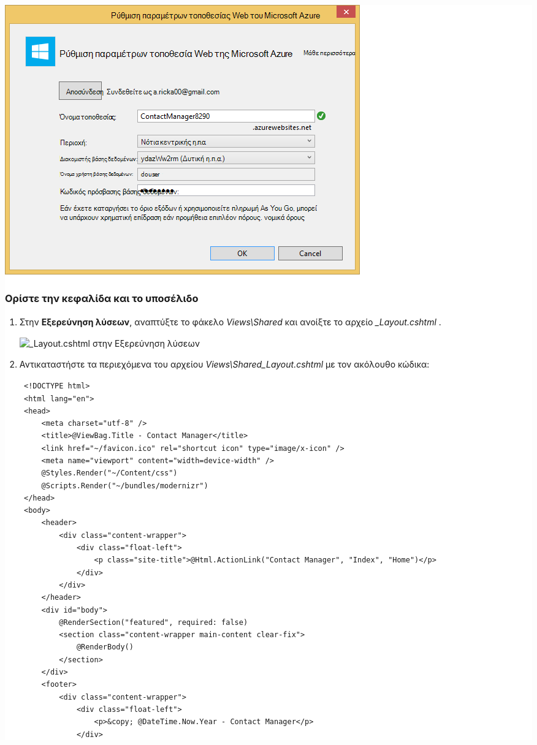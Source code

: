 ![Ρύθμιση παραμέτρων Azure τοποθεσίας Web](./media/web-sites-dotnet-rest-service-aspnet-api-sql-database/configWithDB.PNG)

### <a name="set-the-page-header-and-footer"></a>Ορίστε την κεφαλίδα και το υποσέλιδο


1. Στην **Εξερεύνηση λύσεων**, αναπτύξτε το φάκελο *Views\Shared* και ανοίξτε το αρχείο *_Layout.cshtml* .

    ![_Layout.cshtml στην Εξερεύνηση λύσεων][newapp004]

1. Αντικαταστήστε τα περιεχόμενα του αρχείου *Views\Shared_Layout.cshtml* με τον ακόλουθο κώδικα:


        <!DOCTYPE html>
        <html lang="en">
        <head>
            <meta charset="utf-8" />
            <title>@ViewBag.Title - Contact Manager</title>
            <link href="~/favicon.ico" rel="shortcut icon" type="image/x-icon" />
            <meta name="viewport" content="width=device-width" />
            @Styles.Render("~/Content/css")
            @Scripts.Render("~/bundles/modernizr")
        </head>
        <body>
            <header>
                <div class="content-wrapper">
                    <div class="float-left">
                        <p class="site-title">@Html.ActionLink("Contact Manager", "Index", "Home")</p>
                    </div>
                </div>
            </header>
            <div id="body">
                @RenderSection("featured", required: false)
                <section class="content-wrapper main-content clear-fix">
                    @RenderBody()
                </section>
            </div>
            <footer>
                <div class="content-wrapper">
                    <div class="float-left">
                        <p>&copy; @DateTime.Now.Year - Contact Manager</p>
                    </div>

[Add an OAuth Provider]: #addOauth
[setupdbenv]: #bkmk_setupdevenv
[setupwindowsazureenv]: #bkmk_setupwindowsazure
[createapplication]: #bkmk_createmvc4app
[deployapp1]: #bkmk_deploytowindowsazure1
[adddb]: #bkmk_addadatabase
[addcontroller]: #bkmk_addcontroller
[addwebapi]: #bkmk_addwebapi
[deploy2]: #bkmk_deploydatabaseupdate
[EFCodeFirstMVCTutorial]: http://www.asp.net/mvc/tutorials/getting-started-with-ef-using-mvc/creating-an-entity-framework-data-model-for-an-asp-net-mvc-application
[dbcontext-link]: http://msdn.microsoft.com/library/system.data.entity.dbcontext(v=VS.103).aspx
[rxE]: ./media/web-sites-dotnet-rest-service-aspnet-api-sql-database/rxE.png
[rxP]: ./media/web-sites-dotnet-rest-service-aspnet-api-sql-database/rxP.png
[rx22]: ./media/web-sites-dotnet-rest-service-aspnet-api-sql-database/
[rxb2]: ./media/web-sites-dotnet-rest-service-aspnet-api-sql-database/rxb2.png
[rxz]: ./media/web-sites-dotnet-rest-service-aspnet-api-sql-database/rxz.png
[rxzz]: ./media/web-sites-dotnet-rest-service-aspnet-api-sql-database/rxzz.png
[rxz2]: ./media/web-sites-dotnet-rest-service-aspnet-api-sql-database/rxz2.png
[rxz3]: ./media/web-sites-dotnet-rest-service-aspnet-api-sql-database/rxz3.png
[rxStyle]: ./media/web-sites-dotnet-rest-service-aspnet-api-sql-database/rxStyle.png
[rxz4]: ./media/web-sites-dotnet-rest-service-aspnet-api-sql-database/rxz4.png
[rxz44]: ./media/web-sites-dotnet-rest-service-aspnet-api-sql-database/rxz44.png
[rxNewCtx]: ./media/web-sites-dotnet-rest-service-aspnet-api-sql-database/rxNewCtx.png
[rxPrevDB]: ./media/web-sites-dotnet-rest-service-aspnet-api-sql-database/rxPrevDB.png
[rxOverwrite]: ./media/web-sites-dotnet-rest-service-aspnet-api-sql-database/rxOverwrite.png
[rxPWS]: ./media/web-sites-dotnet-rest-service-aspnet-api-sql-database/rxPWS.png
[rxNewCtx]: ./media/web-sites-dotnet-rest-service-aspnet-api-sql-database/rxNewCtx.png
[rxAddApiController]: ./media/web-sites-dotnet-rest-service-aspnet-api-sql-database/rxAddApiController.png
[rxFFchrome]: ./media/web-sites-dotnet-rest-service-aspnet-api-sql-database/rxFFchrome.png
[intro001]: ./media/web-sites-dotnet-rest-service-aspnet-api-sql-database/dntutmobil-intro-finished-web-app.png
[rxCreateWSwithDB]: ./media/web-sites-dotnet-rest-service-aspnet-api-sql-database/rxCreateWSwithDB.png
[setup007]: ./media/web-sites-dotnet-rest-service-aspnet-api-sql-database/dntutmobile-setup-azure-site-004.png
[setup009]: ../Media/dntutmobile-setup-azure-site-006.png
[newapp002]: ./media/web-sites-dotnet-rest-service-aspnet-api-sql-database/dntutmobile-createapp-002.png
[newapp004]: ./media/web-sites-dotnet-rest-service-aspnet-api-sql-database/dntutmobile-createapp-004.png
[firsdeploy007]: ./media/web-sites-dotnet-rest-service-aspnet-api-sql-database/dntutmobile-deploy1-publish-005.png
[firsdeploy009]: ./media/web-sites-dotnet-rest-service-aspnet-api-sql-database/dntutmobile-deploy1-publish-007.png
[adddb001]: ./media/web-sites-dotnet-rest-service-aspnet-api-sql-database/dntutmobile-adddatabase-001.png
[adddb002]: ./media/web-sites-dotnet-rest-service-aspnet-api-sql-database/dntutmobile-adddatabase-002.png
[addcode001]: ./media/web-sites-dotnet-rest-service-aspnet-api-sql-database/dntutmobile-controller-add-context-menu.png
[addcode002]: ./media/web-sites-dotnet-rest-service-aspnet-api-sql-database/dntutmobile-controller-add-controller-dialog.png
[addcode004]: ./media/web-sites-dotnet-rest-service-aspnet-api-sql-database/dntutmobile-controller-modify-index-context.png
[addcode005]: ./media/web-sites-dotnet-rest-service-aspnet-api-sql-database/dntutmobile-controller-add-contents-context-menu.png
[addcode007]: ./media/web-sites-dotnet-rest-service-aspnet-api-sql-database/dntutmobile-controller-modify-bundleconfig-context.png
[addcode008]: ./media/web-sites-dotnet-rest-service-aspnet-api-sql-database/dntutmobile-migrations-package-manager-menu.png
[addcode009]: ./media/web-sites-dotnet-rest-service-aspnet-api-sql-database/dntutmobile-migrations-package-manager-console.png
[addwebapi004]: ./media/web-sites-dotnet-rest-service-aspnet-api-sql-database/dntutmobile-webapi-added-contact.png
[addwebapi006]: ./media/web-sites-dotnet-rest-service-aspnet-api-sql-database/dntutmobile-webapi-save-returned-contacts.png
[addwebapi007]: ./media/web-sites-dotnet-rest-service-aspnet-api-sql-database/dntutmobile-webapi-contacts-in-notepad.png
[Add XSRF Protection]: #xsrf
[WebPIAzureSdk20NetVS12]: ./media/web-sites-dotnet-rest-service-aspnet-api-sql-database/WebPIAzureSdk20NetVS12.png
[Add XSRF Protection]: #xsrf
[ImportPublishSettings]: ./media/web-sites-dotnet-rest-service-aspnet-api-sql-database/ImportPublishSettings.png
[ImportPublishProfile]: ./media/web-sites-dotnet-rest-service-aspnet-api-sql-database/ImportPublishProfile.png
[PublishVSSolution]: ./media/web-sites-dotnet-rest-service-aspnet-api-sql-database/PublishVSSolution.png
[ValidateConnection]: ./media/web-sites-dotnet-rest-service-aspnet-api-sql-database/ValidateConnection.png
[WebPIAzureSdk20NetVS12]: ./media/web-sites-dotnet-rest-service-aspnet-api-sql-database/WebPIAzureSdk20NetVS12.png
[prevent-csrf-attacks]: http://www.asp.net/web-api/overview/security/preventing-cross-site-request-forgery-(csrf)-attacks